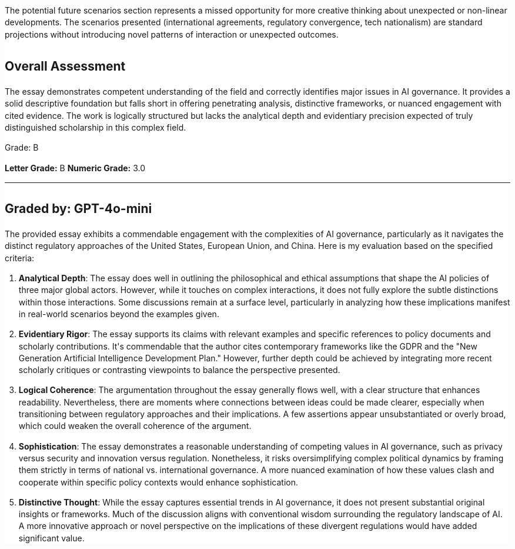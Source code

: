 The potential future scenarios section represents a missed opportunity for more creative thinking about unexpected or non-linear developments. The scenarios presented (international agreements, regulatory convergence, tech nationalism) are standard projections without introducing novel patterns of interaction or unexpected outcomes.

## Overall Assessment
The essay demonstrates competent understanding of the field and correctly identifies major issues in AI governance. It provides a solid descriptive foundation but falls short in offering penetrating analysis, distinctive frameworks, or nuanced engagement with cited evidence. The work is logically structured but lacks the analytical depth and evidentiary precision expected of truly distinguished scholarship in this complex field.

Grade: B

**Letter Grade:** B
**Numeric Grade:** 3.0

---

## Graded by: GPT-4o-mini

The provided essay exhibits a commendable engagement with the complexities of AI governance, particularly as it navigates the distinct regulatory approaches of the United States, European Union, and China. Here is my evaluation based on the specified criteria:

1. **Analytical Depth**: The essay does well in outlining the philosophical and ethical assumptions that shape the AI policies of three major global actors. However, while it touches on complex interactions, it does not fully explore the subtle distinctions within those interactions. Some discussions remain at a surface level, particularly in analyzing how these implications manifest in real-world scenarios beyond the examples given.

2. **Evidentiary Rigor**: The essay supports its claims with relevant examples and specific references to policy documents and scholarly contributions. It's commendable that the author cites contemporary frameworks like the GDPR and the "New Generation Artificial Intelligence Development Plan." However, further depth could be achieved by integrating more recent scholarly critiques or contrasting viewpoints to balance the perspective presented.

3. **Logical Coherence**: The argumentation throughout the essay generally flows well, with a clear structure that enhances readability. Nevertheless, there are moments where connections between ideas could be made clearer, especially when transitioning between regulatory approaches and their implications. A few assertions appear unsubstantiated or overly broad, which could weaken the overall coherence of the argument.

4. **Sophistication**: The essay demonstrates a reasonable understanding of competing values in AI governance, such as privacy versus security and innovation versus regulation. Nonetheless, it risks oversimplifying complex political dynamics by framing them strictly in terms of national vs. international governance. A more nuanced examination of how these values clash and cooperate within specific policy contexts would enhance sophistication.

5. **Distinctive Thought**: While the essay captures essential trends in AI governance, it does not present substantial original insights or frameworks. Much of the discussion aligns with conventional wisdom surrounding the regulatory landscape of AI. A more innovative approach or novel perspective on the implications of these divergent regulations would have added significant value.
